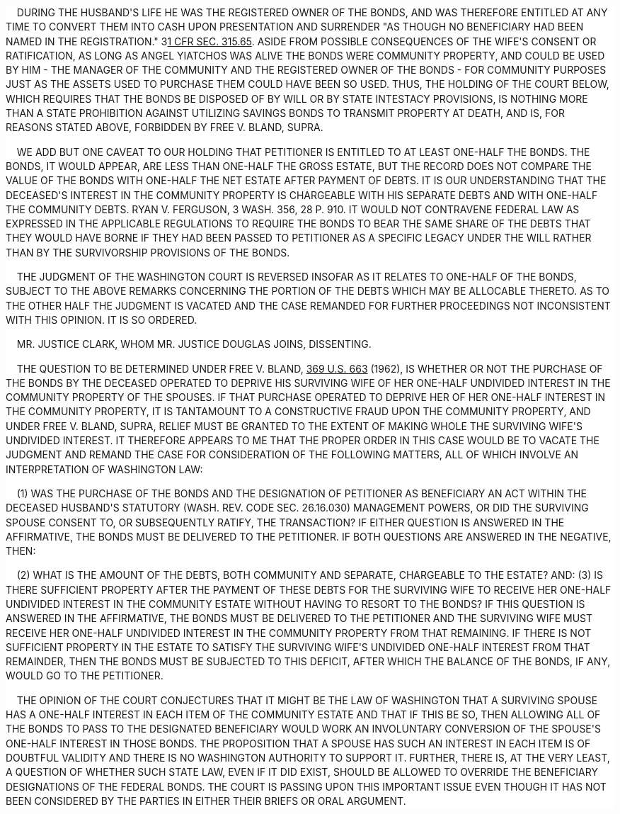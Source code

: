     DURING THE HUSBAND'S LIFE HE WAS THE REGISTERED OWNER OF THE BONDS, AND WAS THEREFORE ENTITLED AT ANY TIME TO CONVERT THEM INTO CASH UPON PRESENTATION AND SURRENDER "AS THOUGH NO BENEFICIARY HAD BEEN NAMED IN THE REGISTRATION."  3[1 CFR SEC. 315.65][/us/cfr/1].  ASIDE FROM POSSIBLE CONSEQUENCES OF THE WIFE'S CONSENT OR RATIFICATION, AS LONG AS ANGEL YIATCHOS WAS ALIVE THE BONDS WERE COMMUNITY PROPERTY, AND COULD BE USED BY HIM - THE MANAGER OF THE COMMUNITY AND THE REGISTERED OWNER OF THE BONDS - FOR COMMUNITY PURPOSES JUST AS THE ASSETS USED TO PURCHASE THEM COULD HAVE BEEN SO USED.  THUS, THE HOLDING OF THE COURT BELOW, WHICH REQUIRES THAT THE BONDS BE DISPOSED OF BY WILL OR BY STATE INTESTACY PROVISIONS, IS NOTHING MORE THAN A STATE PROHIBITION AGAINST UTILIZING SAVINGS BONDS TO TRANSMIT PROPERTY AT DEATH, AND IS, FOR REASONS STATED ABOVE, FORBIDDEN BY FREE V. BLAND, SUPRA.

    WE ADD BUT ONE CAVEAT TO OUR HOLDING THAT PETITIONER IS ENTITLED TO AT LEAST ONE-HALF THE BONDS.  THE BONDS, IT WOULD APPEAR, ARE LESS THAN ONE-HALF THE GROSS ESTATE, BUT THE RECORD DOES NOT COMPARE THE VALUE OF THE BONDS WITH ONE-HALF THE NET ESTATE AFTER PAYMENT OF DEBTS.  IT IS OUR UNDERSTANDING THAT THE DECEASED'S INTEREST IN THE COMMUNITY PROPERTY IS CHARGEABLE WITH HIS SEPARATE DEBTS AND WITH ONE-HALF THE COMMUNITY DEBTS.  RYAN V. FERGUSON, 3 WASH. 356, 28 P. 910.  IT WOULD NOT CONTRAVENE FEDERAL LAW AS EXPRESSED IN THE APPLICABLE REGULATIONS TO REQUIRE THE BONDS TO BEAR THE SAME SHARE OF THE DEBTS THAT THEY WOULD HAVE BORNE IF THEY HAD BEEN PASSED TO PETITIONER AS A SPECIFIC LEGACY UNDER THE WILL RATHER THAN BY THE SURVIVORSHIP PROVISIONS OF THE BONDS.

    THE JUDGMENT OF THE WASHINGTON COURT IS REVERSED INSOFAR AS IT RELATES TO ONE-HALF OF THE BONDS, SUBJECT TO THE ABOVE REMARKS CONCERNING THE PORTION OF THE DEBTS WHICH MAY BE ALLOCABLE THERETO.  AS TO THE OTHER HALF THE JUDGMENT IS VACATED AND THE CASE REMANDED FOR FURTHER PROCEEDINGS NOT INCONSISTENT WITH THIS OPINION.  IT IS SO ORDERED.

    MR. JUSTICE CLARK, WHOM MR. JUSTICE DOUGLAS JOINS, DISSENTING.

    THE QUESTION TO BE DETERMINED UNDER FREE V. BLAND, [369 U.S. 663][/us/courts/scotus/usReporter/369/663] (1962), IS WHETHER OR NOT THE PURCHASE OF THE BONDS BY THE DECEASED OPERATED TO DEPRIVE HIS SURVIVING WIFE OF HER ONE-HALF UNDIVIDED INTEREST IN THE COMMUNITY PROPERTY OF THE SPOUSES.  IF THAT PURCHASE OPERATED TO DEPRIVE HER OF HER ONE-HALF INTEREST IN THE COMMUNITY PROPERTY, IT IS TANTAMOUNT TO A CONSTRUCTIVE FRAUD UPON THE COMMUNITY PROPERTY, AND UNDER FREE V. BLAND, SUPRA, RELIEF MUST BE GRANTED TO THE EXTENT OF MAKING WHOLE THE SURVIVING WIFE'S UNDIVIDED INTEREST.    IT THEREFORE APPEARS TO ME THAT THE PROPER ORDER IN THIS CASE WOULD BE TO VACATE THE JUDGMENT AND REMAND THE CASE FOR CONSIDERATION OF THE FOLLOWING MATTERS, ALL OF WHICH INVOLVE AN INTERPRETATION OF WASHINGTON LAW:

    (1)  WAS THE PURCHASE OF THE BONDS AND THE DESIGNATION OF PETITIONER AS BENEFICIARY AN ACT WITHIN THE DECEASED HUSBAND'S STATUTORY (WASH. REV. CODE SEC. 26.16.030) MANAGEMENT POWERS, OR DID THE SURVIVING SPOUSE CONSENT TO, OR SUBSEQUENTLY RATIFY, THE TRANSACTION?  IF EITHER QUESTION IS ANSWERED IN THE AFFIRMATIVE, THE BONDS MUST BE DELIVERED TO THE PETITIONER.  IF BOTH QUESTIONS ARE ANSWERED IN THE NEGATIVE, THEN:

    (2)  WHAT IS THE AMOUNT OF THE DEBTS, BOTH COMMUNITY AND SEPARATE, CHARGEABLE TO THE ESTATE?  AND: (3)  IS THERE SUFFICIENT PROPERTY AFTER THE PAYMENT OF THESE DEBTS FOR THE SURVIVING WIFE TO RECEIVE HER ONE-HALF UNDIVIDED INTEREST IN THE COMMUNITY ESTATE WITHOUT HAVING TO RESORT TO THE BONDS?  IF THIS QUESTION IS ANSWERED IN THE AFFIRMATIVE, THE BONDS MUST BE DELIVERED TO THE PETITIONER AND THE SURVIVING WIFE MUST RECEIVE HER ONE-HALF UNDIVIDED INTEREST IN THE COMMUNITY PROPERTY FROM THAT REMAINING.  IF THERE IS NOT SUFFICIENT PROPERTY IN THE ESTATE TO SATISFY THE SURVIVING WIFE'S UNDIVIDED ONE-HALF INTEREST FROM THAT REMAINDER, THEN THE BONDS MUST BE SUBJECTED TO THIS DEFICIT, AFTER WHICH THE BALANCE OF THE BONDS, IF ANY, WOULD GO TO THE PETITIONER.

    THE OPINION OF THE COURT CONJECTURES THAT IT MIGHT BE THE LAW OF WASHINGTON THAT A SURVIVING SPOUSE HAS A ONE-HALF INTEREST IN EACH ITEM OF THE COMMUNITY ESTATE AND THAT IF THIS BE SO, THEN ALLOWING ALL OF THE BONDS TO PASS TO THE DESIGNATED BENEFICIARY WOULD WORK AN INVOLUNTARY CONVERSION OF THE SPOUSE'S ONE-HALF INTEREST IN THOSE BONDS.  THE PROPOSITION THAT A SPOUSE HAS SUCH AN INTEREST IN EACH ITEM IS OF DOUBTFUL VALIDITY AND THERE IS NO WASHINGTON AUTHORITY TO SUPPORT IT. FURTHER, THERE IS, AT THE VERY LEAST, A QUESTION OF WHETHER SUCH STATE LAW, EVEN IF IT DID EXIST, SHOULD BE ALLOWED TO OVERRIDE THE BENEFICIARY DESIGNATIONS OF THE FEDERAL BONDS.  THE COURT IS PASSING UPON THIS IMPORTANT ISSUE EVEN THOUGH IT HAS NOT BEEN CONSIDERED BY THE PARTIES IN EITHER THEIR BRIEFS OR ORAL ARGUMENT.


[/us/courts/scotus/usReporter/376/306]: https://publicdocs.github.io/go/links?ns=uslm-x&ref=%2Fus%2Fcourts%2Fscotus%2FusReporter%2F376%2F306
[/us/cfr/1]: https://publicdocs.github.io/go/links?ns=uslm-x&ref=%2Fus%2Fcfr%2F1
[/us/cfr/1]: https://publicdocs.github.io/go/links?ns=uslm-x&ref=%2Fus%2Fcfr%2F1
[/us/courts/scotus/usReporter/369/663]: https://publicdocs.github.io/go/links?ns=uslm-x&ref=%2Fus%2Fcourts%2Fscotus%2FusReporter%2F369%2F663
[/us/courts/scotus/usReporter/369/663]: https://publicdocs.github.io/go/links?ns=uslm-x&ref=%2Fus%2Fcourts%2Fscotus%2FusReporter%2F369%2F663
[/us/cfr/1]: https://publicdocs.github.io/go/links?ns=uslm-x&ref=%2Fus%2Fcfr%2F1
[/us/courts/scotus/usReporter/355/534]: https://publicdocs.github.io/go/links?ns=uslm-x&ref=%2Fus%2Fcourts%2Fscotus%2FusReporter%2F355%2F534
[/us/courts/scotus/usReporter/316/481]: https://publicdocs.github.io/go/links?ns=uslm-x&ref=%2Fus%2Fcourts%2Fscotus%2FusReporter%2F316%2F481
[/us/courts/scotus/usReporter/318/363]: https://publicdocs.github.io/go/links?ns=uslm-x&ref=%2Fus%2Fcourts%2Fscotus%2FusReporter%2F318%2F363
[/us/cfr/1]: https://publicdocs.github.io/go/links?ns=uslm-x&ref=%2Fus%2Fcfr%2F1
[/us/courts/scotus/usReporter/369/663]: https://publicdocs.github.io/go/links?ns=uslm-x&ref=%2Fus%2Fcourts%2Fscotus%2FusReporter%2F369%2F663